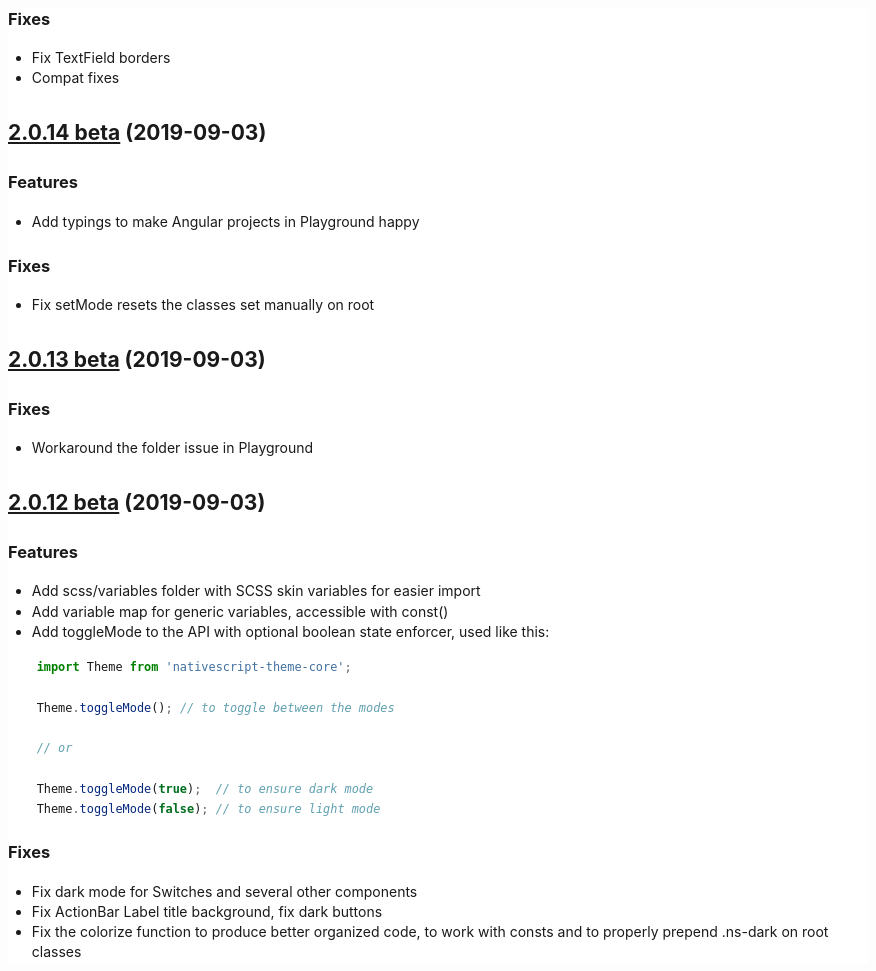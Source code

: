 ### Fixes

* Fix TextField borders
* Compat fixes

<a name="2.0.14 beta"></a>
## [2.0.14 beta](https://github.com/NativeScript/theme/compare/v2.0.13...v2.0.14) (2019-09-03)

### Features

* Add typings to make Angular projects in Playground happy

### Fixes

* Fix setMode resets the classes set manually on root

<a name="2.0.13 beta"></a>
## [2.0.13 beta](https://github.com/NativeScript/theme/compare/v2.0.12...v2.0.13) (2019-09-03)

### Fixes

* Workaround the folder issue in Playground

<a name="2.0.12 beta"></a>
## [2.0.12 beta](https://github.com/NativeScript/theme/compare/v2.0.11...v2.0.12) (2019-09-03)

### Features

* Add scss/variables folder with SCSS skin variables for easier import  
* Add variable map for generic variables, accessible with const()
* Add toggleMode to the API with optional boolean state enforcer, used like this:

```javascript
    import Theme from 'nativescript-theme-core';

    Theme.toggleMode(); // to toggle between the modes

    // or

    Theme.toggleMode(true);  // to ensure dark mode
    Theme.toggleMode(false); // to ensure light mode
```

### Fixes

* Fix dark mode for Switches and several other components
* Fix ActionBar Label title background, fix dark buttons
* Fix the colorize function to produce better organized code, to work with consts and to properly 
    prepend .ns-dark on root classes
